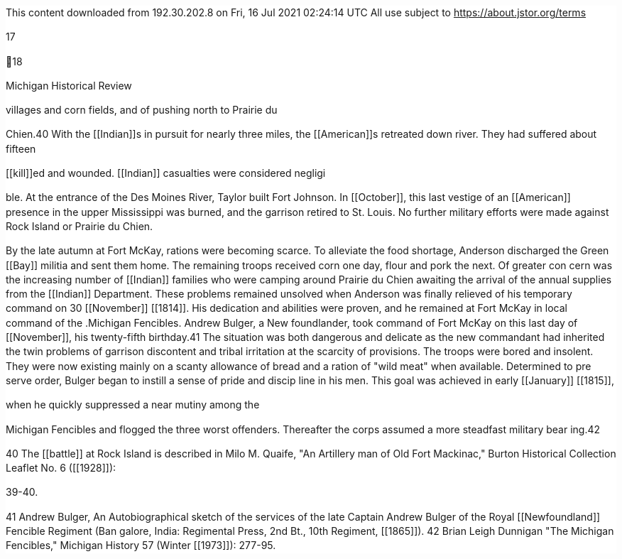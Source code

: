 This content downloaded from
192.30.202.8 on Fri, 16 Jul 2021 02:24:14 UTC
All use subject to https://about.jstor.org/terms

17

18

Michigan Historical Review

villages and corn fields, and of pushing north to Prairie du

Chien.40 With the [[Indian]]s in pursuit for nearly three miles, the
[[American]]s retreated down river. They had suffered about fifteen

[[kill]]ed and wounded. [[Indian]] casualties were considered negligi

ble. At the entrance of the Des Moines River, Taylor built Fort
Johnson. In [[October]], this last vestige of an [[American]] presence
in the upper Mississippi was burned, and the garrison retired to
St. Louis. No further military efforts were made against Rock
Island or Prairie du Chien.

By the late autumn at Fort McKay, rations were becoming
scarce. To alleviate the food shortage, Anderson discharged the
Green [[Bay]] militia and sent them home. The remaining troops
received corn one day, flour and pork the next. Of greater con
cern was the increasing number of [[Indian]] families who were
camping around Prairie du Chien awaiting the arrival of the
annual supplies from the [[Indian]] Department. These problems
remained unsolved when Anderson was finally relieved of his
temporary command on 30 [[November]] [[1814]]. His dedication and
abilities were proven, and he remained at Fort McKay in local
command of the .Michigan Fencibles. Andrew Bulger, a New
foundlander, took command of Fort McKay on this last day of
[[November]], his twenty-fifth birthday.41 The situation was both
dangerous and delicate as the new commandant had inherited
the twin problems of garrison discontent and tribal irritation at
the scarcity of provisions. The troops were bored and insolent.
They were now existing mainly on a scanty allowance of bread
and a ration of "wild meat" when available. Determined to pre
serve order, Bulger began to instill a sense of pride and discip
line in his men. This goal was achieved in early [[January]] [[1815]],

when he quickly suppressed a near mutiny among the

Michigan Fencibles and flogged the three worst offenders.
Thereafter the corps assumed a more steadfast military bear
ing.42

40 The [[battle]] at Rock Island is described in Milo M. Quaife, "An Artillery
man of Old Fort Mackinac," Burton Historical Collection Leaflet No. 6 ([[1928]]):

39-40.

41 Andrew Bulger, An Autobiographical sketch of the services of the late
Captain Andrew Bulger of the Royal [[Newfoundland]] Fencible Regiment (Ban
galore, India: Regimental Press, 2nd Bt., 10th Regiment, [[1865]]).
42 Brian Leigh Dunnigan "The Michigan Fencibles," Michigan History 57
(Winter [[1973]]): 277-95.
